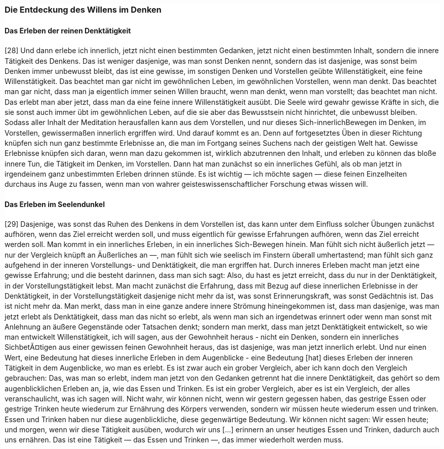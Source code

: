 ### Die Entdeckung des Willens im Denken

#### Das Erleben der reinen Denktätigkeit

[28] Und dann erlebe ich innerlich, jetzt nicht einen bestimmten Gedanken, jetzt nicht einen bestimmten Inhalt, sondern die innere Tätigkeit des Denkens. Das ist weniger dasjenige, was man sonst Denken nennt, sondern das ist dasjenige, was sonst beim Denken immer unbewusst bleibt, das ist eine gewisse, im sonstigen Denken und Vorstellen geübte Willenstätigkeit, eine feine Willenstätigkeit. Das beachtet man gar nicht im gewöhnlichen Leben, im gewöhnlichen Vorstellen, wenn man denkt. Das beachtet man gar nicht, dass man ja eigentlich immer seinen Willen braucht, wenn man denkt, wenn man vorstellt; das beachtet man nicht. Das erlebt man aber jetzt, dass man da eine feine innere Willenstätigkeit ausübt. Die Seele wird gewahr gewisse Kräfte in sich, die sie sonst auch immer übt im gewöhnlichen Leben, auf die sie aber das Bewusstsein nicht hinrichtet, die unbewusst bleiben. Sodass aller Inhalt der Meditation herausfallen kann aus dem Vorstellen, und nur dieses Sich-innerlichBewegen im Denken, im Vorstellen, gewissermaßen innerlich ergriffen wird. Und darauf kommt es an. Denn auf fortgesetztes Üben in dieser Richtung knüpfen sich nun ganz bestimmte Erlebnisse an, die man im Fortgang seines Suchens nach der geistigen Welt hat. Gewisse Erlebnisse knüpfen sich daran, wenn man dazu gekommen ist, wirklich abzutrennen den Inhalt, und erleben zu können das bloße innere Tun, die Tätigkeit im Denken, im Vorstellen. Dann hat man zunächst so ein innerliches Gefühl, als ob man jetzt in irgendeinem ganz unbestimmten Erleben drinnen stünde. Es ist wichtig — ich möchte sagen — diese feinen Einzelheiten durchaus ins Auge zu fassen, wenn man von wahrer geisteswissenschaftlicher Forschung etwas wissen will.

#### Das Erleben im Seelendunkel

[29] Dasjenige, was sonst das Ruhen des Denkens in dem Vorstellen ist, das kann unter dem Einfluss solcher Übungen zunächst aufhören, wenn das Ziel erreicht werden soll, und muss eigentlich für gewisse Erfahrungen aufhören, wenn das Ziel erreicht werden soll. Man kommt in ein innerliches Erleben, in ein innerliches Sich-Bewegen hinein. Man fühlt sich nicht äußerlich jetzt — nur der Vergleich knüpft an Äußerliches an —, man fühlt sich wie seelisch im Finstern überall umhertastend; man fühlt sich ganz aufgehend in der inneren Vorstellungs- und Denktätigkeit, die man ergriffen hat. Durch inneres Erleben macht man jetzt eine gewisse Erfahrung; und die besteht darinnen, dass man sich sagt: Also, du hast es jetzt erreicht, dass du nur in der Denktätigkeit, in der Vorstellungstätigkeit lebst. Man macht zunächst die Erfahrung, dass mit Bezug auf diese innerlichen Erlebnisse in der Denktätigkeit, in der Vorstellungstätigkeit dasjenige nicht mehr da ist, was sonst Erinnerungskraft, was sonst Gedächtnis ist. Das ist nicht mehr da. Man merkt, dass man in eine ganze andere innere Strömung hineingekommen ist, dass man dasjenige, was man jetzt erlebt als Denktätigkeit, dass man das nicht so erlebt, als wenn man sich an irgendetwas erinnert oder wenn man sonst mit Anlehnung an äußere Gegenstände oder Tatsachen denkt; sondern man merkt, dass man jetzt Denktätigkeit entwickelt, so wie man entwickelt Willenstätigkeit, ich will sagen, aus der Gewohnheit heraus - nicht ein Denken, sondern ein innerliches SichbetÃ¤tigen aus einer gewissen feinen Gewohnheit heraus, das ist dasjenige, was man jetzt innerlich erlebt. Und nur einen Wert, eine Bedeutung hat dieses innerliche Erleben in dem Augenblicke - eine Bedeutung [hat] dieses Erleben der inneren Tätigkeit in dem Augenblicke, wo man es erlebt. Es ist zwar auch ein grober Vergleich, aber ich kann doch den Vergleich gebrauchen: Das, was man so erlebt, indem man jetzt von den Gedanken getrennt hat die innere Denktätigkeit, das gehört so dem augenblicklichen Erleben an, ja, wie das Essen und Trinken. Es ist ein grober Vergleich, aber es ist ein Vergleich, der alles veranschaulicht, was ich sagen will. Nicht wahr, wir können nicht, wenn wir gestern gegessen haben, das gestrige Essen oder gestrige Trinken heute wiederum zur Ernährung des Körpers verwenden, sondern wir müssen heute wiederum essen und trinken. Essen und Trinken haben nur diese augenblickliche, diese gegenwärtige Bedeutung. Wir können nicht sagen: Wir essen heute; und morgen, wenn wir diese Tätigkeit ausüben, wodurch wir uns [...] erinnern an unser heutiges Essen und Trinken, dadurch auch uns ernähren. Das ist eine Tätigkeit — das Essen und Trinken —, das immer wiederholt werden muss.
